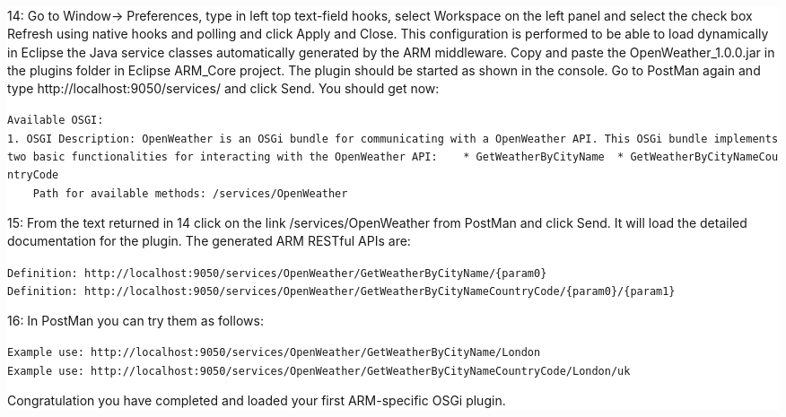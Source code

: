 14: Go to Window-> Preferences, type in left top text-field hooks, select Workspace on the left panel and select the check box Refresh using native hooks and polling and click Apply and Close. This configuration is performed to be able to load dynamically in Eclipse the Java service classes automatically generated by the ARM middleware. Copy and paste the OpenWeather_1.0.0.jar in the plugins folder in Eclipse ARM_Core project. The plugin should be started as shown in the console. Go to PostMan again and type http://localhost:9050/services/ and click Send. You should get now:

```
Available OSGI:
1. OSGI Description: OpenWeather is an OSGi bundle for communicating with a OpenWeather API. This OSGi bundle implements two basic functionalities for interacting with the OpenWeather API: 	* GetWeatherByCityName	* GetWeatherByCityNameCountryCode
	Path for available methods: /services/OpenWeather
```

15:  From the text returned in 14 click on the link /services/OpenWeather from PostMan and click Send. It will load the detailed documentation for the plugin. The generated ARM RESTful APIs are:
```
Definition: http://localhost:9050/services/OpenWeather/GetWeatherByCityName/{param0} 
Definition: http://localhost:9050/services/OpenWeather/GetWeatherByCityNameCountryCode/{param0}/{param1} 
```

16:  In PostMan you can try them as follows: 
```
Example use: http://localhost:9050/services/OpenWeather/GetWeatherByCityName/London
Example use: http://localhost:9050/services/OpenWeather/GetWeatherByCityNameCountryCode/London/uk
```

Congratulation you have completed and loaded your first ARM-specific OSGi plugin. 